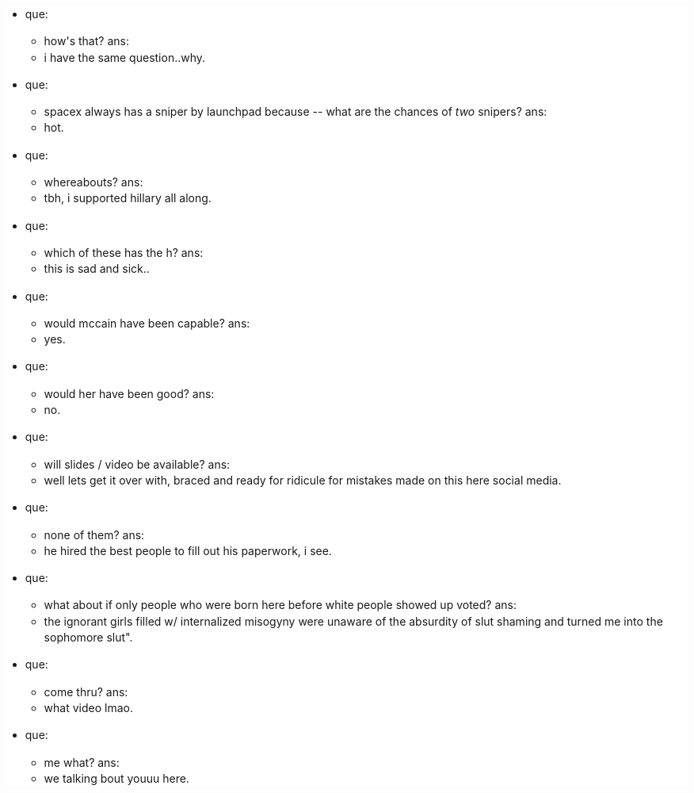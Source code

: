 - que:
  - how's that?
  ans:
  - i have the same question..why.

- que:
  - spacex always has a sniper by launchpad because -- what are the chances of _two_ snipers?
  ans:
  - hot.

- que:
  - whereabouts?
  ans:
  - tbh, i supported hillary all along.

- que:
  - which of these has the h?
  ans:
  - this is sad and sick..

- que:
  - would mccain have been capable?
  ans:
  - yes.

- que:
  - would her have been good?
  ans:
  - no.

- que:
  - will slides / video be available?
  ans:
  - well lets get it over with, braced and ready for ridicule for mistakes made on this here social media.

- que:
  - none of them?
  ans:
  - he hired the best people to fill out his paperwork, i see.

- que:
  - what about if only people who were born here before white people showed up voted?
  ans:
  - the ignorant girls filled w/ internalized misogyny were unaware of the absurdity of slut shaming and turned me into the sophomore slut".

- que:
  - come thru?
  ans:
  - what video lmao.

- que:
  - me what?
  ans:
  - we talking bout youuu here.
